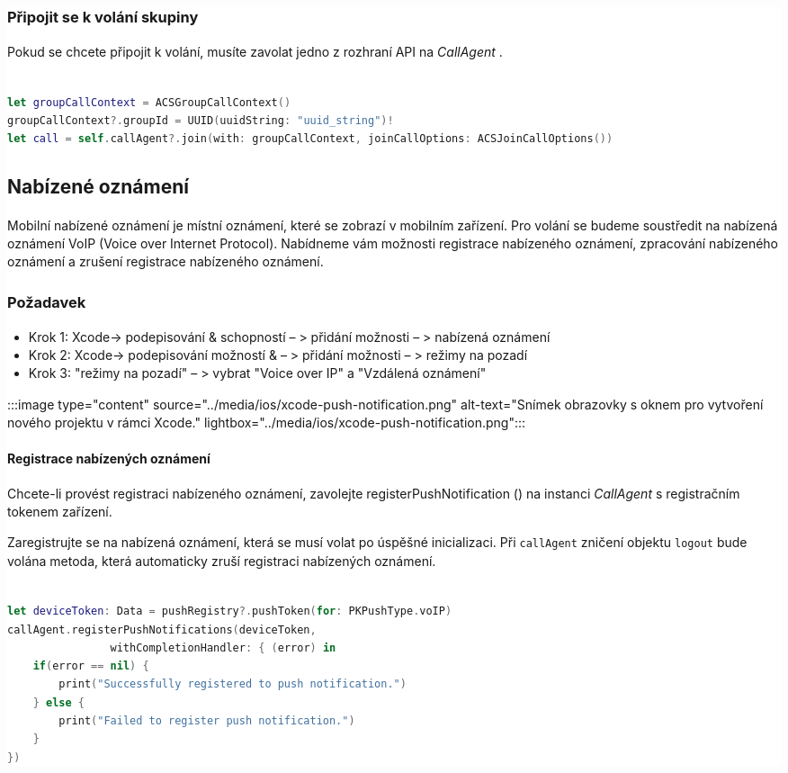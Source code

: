 ### <a name="join-a-group-call"></a>Připojit se k volání skupiny
Pokud se chcete připojit k volání, musíte zavolat jedno z rozhraní API na *CallAgent* .

```swift

let groupCallContext = ACSGroupCallContext()
groupCallContext?.groupId = UUID(uuidString: "uuid_string")!
let call = self.callAgent?.join(with: groupCallContext, joinCallOptions: ACSJoinCallOptions())

```

## <a name="push-notification"></a>Nabízené oznámení

Mobilní nabízené oznámení je místní oznámení, které se zobrazí v mobilním zařízení. Pro volání se budeme soustředit na nabízená oznámení VoIP (Voice over Internet Protocol). Nabídneme vám možnosti registrace nabízeného oznámení, zpracování nabízeného oznámení a zrušení registrace nabízeného oznámení.

### <a name="prerequisite"></a>Požadavek

- Krok 1: Xcode-> podepisování & schopností – > přidání možnosti – > nabízená oznámení
- Krok 2: Xcode-> podepisování možností & – > přidání možnosti – > režimy na pozadí
- Krok 3: "režimy na pozadí" – > vybrat "Voice over IP" a "Vzdálená oznámení"

:::image type="content" source="../media/ios/xcode-push-notification.png" alt-text="Snímek obrazovky s oknem pro vytvoření nového projektu v rámci Xcode." lightbox="../media/ios/xcode-push-notification.png":::

#### <a name="register-for-push-notifications"></a>Registrace nabízených oznámení

Chcete-li provést registraci nabízeného oznámení, zavolejte registerPushNotification () na instanci *CallAgent* s registračním tokenem zařízení.

Zaregistrujte se na nabízená oznámení, která se musí volat po úspěšné inicializaci. Při `callAgent` zničení objektu `logout` bude volána metoda, která automaticky zruší registraci nabízených oznámení.


```swift

let deviceToken: Data = pushRegistry?.pushToken(for: PKPushType.voIP)
callAgent.registerPushNotifications(deviceToken,
                withCompletionHandler: { (error) in
    if(error == nil) {
        print("Successfully registered to push notification.")
    } else {
        print("Failed to register push notification.")
    }
})

```
